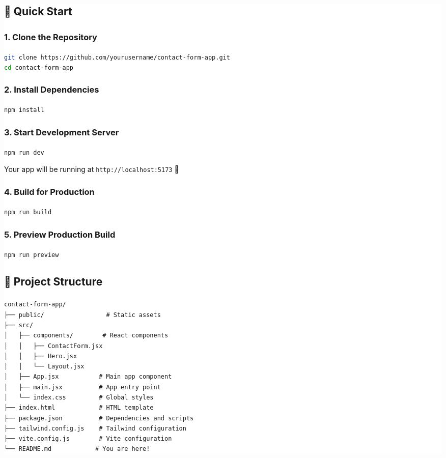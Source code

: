 ## 🚀 Quick Start

### 1. Clone the Repository

```bash
git clone https://github.com/yourusername/contact-form-app.git
cd contact-form-app
```

### 2. Install Dependencies

```bash
npm install
```

### 3. Start Development Server

```bash
npm run dev
```

Your app will be running at `http://localhost:5173` 🎉

### 4. Build for Production

```bash
npm run build
```

### 5. Preview Production Build

```bash
npm run preview
```

## 📁 Project Structure

```
contact-form-app/
├── public/                 # Static assets
├── src/
│   ├── components/        # React components
│   │   ├── ContactForm.jsx
│   │   ├── Hero.jsx
│   │   └── Layout.jsx
│   ├── App.jsx           # Main app component
│   ├── main.jsx          # App entry point
│   └── index.css         # Global styles
├── index.html            # HTML template
├── package.json          # Dependencies and scripts
├── tailwind.config.js    # Tailwind configuration
├── vite.config.js        # Vite configuration
└── README.md            # You are here!
```
